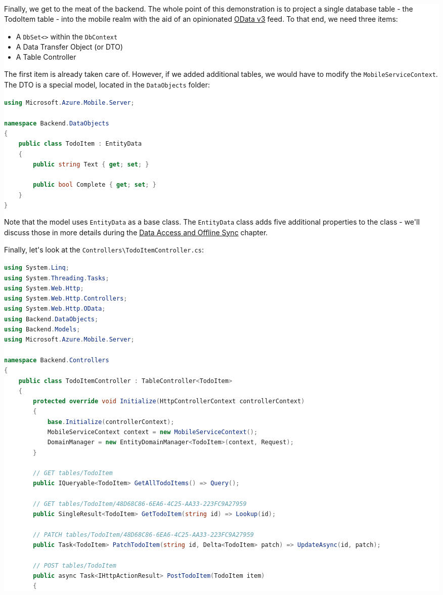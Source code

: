 Finally, we get to the meat of the backend.  The whole point of this demonstration
is to project a single database table - the TodoItem table - into the mobile realm
with the aid of an opinionated [OData v3][5] feed.  To that end, we need three
items:

* A `DbSet<>` within the `DbContext`
* A Data Transfer Object (or DTO)
* A Table Controller

The first item is already taken care of.  However, if we added additional tables,
we would have to modify the `MobileServiceContext`.  The DTO is a special model,
located in the `DataObjects` folder:

```csharp
using Microsoft.Azure.Mobile.Server;

namespace Backend.DataObjects
{
    public class TodoItem : EntityData
    {
        public string Text { get; set; }

        public bool Complete { get; set; }
    }
}
```

Note that the model uses `EntityData` as a base class.  The `EntityData` class
adds five additional properties to the class - we'll discuss those in more
details during the [Data Access and Offline Sync][int-data] chapter.

Finally, let's look at the `Controllers\TodoItemController.cs`:

```csharp
using System.Linq;
using System.Threading.Tasks;
using System.Web.Http;
using System.Web.Http.Controllers;
using System.Web.Http.OData;
using Backend.DataObjects;
using Backend.Models;
using Microsoft.Azure.Mobile.Server;

namespace Backend.Controllers
{
    public class TodoItemController : TableController<TodoItem>
    {
        protected override void Initialize(HttpControllerContext controllerContext)
        {
            base.Initialize(controllerContext);
            MobileServiceContext context = new MobileServiceContext();
            DomainManager = new EntityDomainManager<TodoItem>(context, Request);
        }

        // GET tables/TodoItem
        public IQueryable<TodoItem> GetAllTodoItems() => Query();

        // GET tables/TodoItem/48D68C86-6EA6-4C25-AA33-223FC9A27959
        public SingleResult<TodoItem> GetTodoItem(string id) => Lookup(id);

        // PATCH tables/TodoItem/48D68C86-6EA6-4C25-AA33-223FC9A27959
        public Task<TodoItem> PatchTodoItem(string id, Delta<TodoItem> patch) => UpdateAsync(id, patch);

        // POST tables/TodoItem
        public async Task<IHttpActionResult> PostTodoItem(TodoItem item)
        {
```

[img1]: img/ch1/pic1.PNG
[img2]: img/ch1/pic2.PNG
[img3]: img/ch1/pic3.PNG
[img4]: img/ch1/xamarinforms-templates.PNG
[img5]: img/ch1/new-xf-project.PNG
[img6]: img/ch1/win10-developermode.PNG
[img7]: img/ch1/pick-uwp-platform.PNG
[img8]: img/ch1/xamarin-mac-agent.PNG
[img9]: img/ch1/xamarin-mac-login.PNG
[img10]: img/ch1/xf-newsolution.PNG
[img11]: img/ch1/nuget-mobileinstall.PNG
[img12]: img/ch1/uwp-final.PNG
[img13]: img/ch1/need-hyperv.PNG
[img14]: img/ch1/emulator-setup-internet.PNG
[img15]: img/ch1/avd-mac.PNG
[img16]: img/ch1/droid-final.PNG
[img17]: img/ch1/ios-build-errors.PNG
[int-data]: ./3_data.md
[1]: https://azure.microsoft.com/en-us/documentation/learning-paths/appservice-mobileapps/
[2]: https://mockingbot.com/app/RQe0vlW0Hs8SchvHQ6d2W8995XNe8jK
[3]: https://mockingbot.com/
[4]: https://msdn.microsoft.com/en-us/data/ef
[5]: http://www.odata.org/documentation/odata-version-3-0/
[6]: https://portal.azure.com/
[7]: https://guidgenerator.com/
[8]: https://visualstudiogallery.msdn.microsoft.com/e1d736b0-5531-4eee-a27a-30a0318cac45
[9]: https://developer.xamarin.com/guides/ios/getting_started/installation/windows/connecting-to-mac/
[10]: https://developer.xamarin.com/guides/xamarin-forms/creating-mobile-apps-xamarin-forms/
[11]: https://github.com/adrianhall/develop-mobile-apps-with-csharp-and-azure/blob/master/Chapter1
[12]: https://github.com/
[13]: https://stackoverflow.com/questions/3480201/how-do-you-install-an-apk-file-in-the-android-emulator/3480235#3480235
[14]: https://jfarrell.net/2015/02/07/platform-specific-styling-with-xamarin-forms/